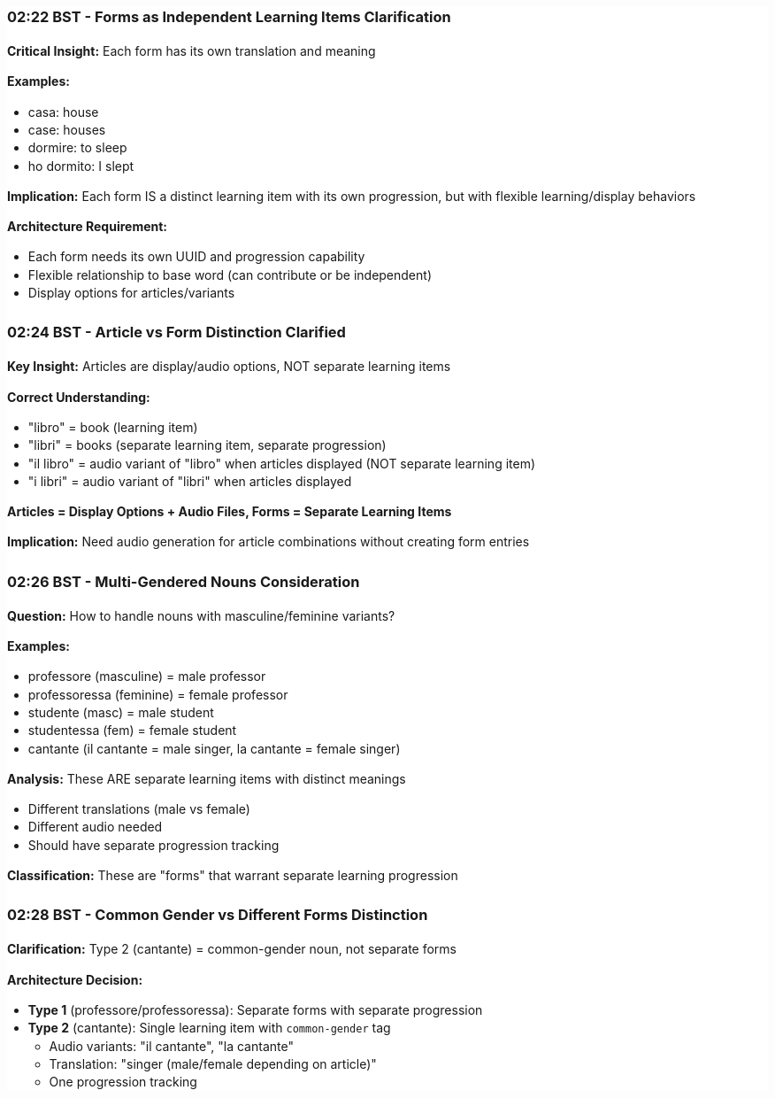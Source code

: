 ### 02:22 BST - Forms as Independent Learning Items Clarification
**Critical Insight:** Each form has its own translation and meaning

**Examples:**
- casa: house
- case: houses  
- dormire: to sleep
- ho dormito: I slept

**Implication:** Each form IS a distinct learning item with its own progression, but with flexible learning/display behaviors

**Architecture Requirement:** 
- Each form needs its own UUID and progression capability
- Flexible relationship to base word (can contribute or be independent)
- Display options for articles/variants

### 02:24 BST - Article vs Form Distinction Clarified
**Key Insight:** Articles are display/audio options, NOT separate learning items

**Correct Understanding:**
- "libro" = book (learning item)
- "libri" = books (separate learning item, separate progression)
- "il libro" = audio variant of "libro" when articles displayed (NOT separate learning item)
- "i libri" = audio variant of "libri" when articles displayed

**Articles = Display Options + Audio Files, Forms = Separate Learning Items**

**Implication:** Need audio generation for article combinations without creating form entries

### 02:26 BST - Multi-Gendered Nouns Consideration
**Question:** How to handle nouns with masculine/feminine variants?

**Examples:**
- professore (masculine) = male professor
- professoressa (feminine) = female professor
- studente (masc) = male student
- studentessa (fem) = female student  
- cantante (il cantante = male singer, la cantante = female singer)

**Analysis:** These ARE separate learning items with distinct meanings
- Different translations (male vs female)
- Different audio needed
- Should have separate progression tracking

**Classification:** These are "forms" that warrant separate learning progression

### 02:28 BST - Common Gender vs Different Forms Distinction
**Clarification:** Type 2 (cantante) = common-gender noun, not separate forms

**Architecture Decision:**
- **Type 1** (professore/professoressa): Separate forms with separate progression
- **Type 2** (cantante): Single learning item with `common-gender` tag
  - Audio variants: "il cantante", "la cantante" 
  - Translation: "singer (male/female depending on article)"
  - One progression tracking
